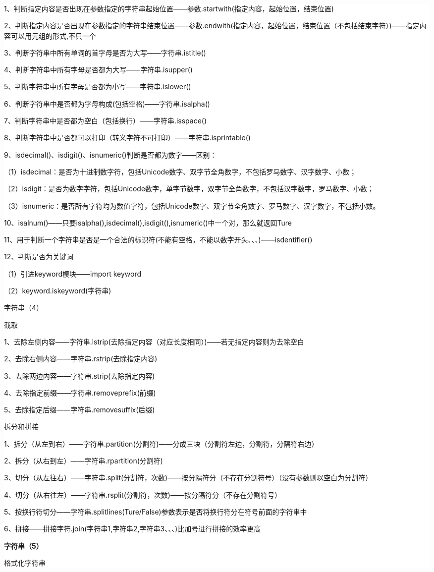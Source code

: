 1、判断指定内容是否出现在参数指定的字符串起始位置——参数.startwith(指定内容，起始位置，结束位置)

2、判断指定内容是否出现在参数指定的字符串结束位置——参数.endwith(指定内容，起始位置，结束位置（不包括结束字符）)——指定内容可以用元组的形式,不只一个

3、判断字符串中所有单词的首字母是否为大写——字符串.istitle()

4、判断字符串中所有字母是否都为大写——字符串.isupper()

5、判断字符串中所有字母是否都为小写——字符串.islower()

6、判断字符串中是否都为字母构成(包括空格)——字符串.isalpha()

7、判断字符串中是否都为空白（包括换行）——字符串.isspace()

8、判断字符串中是否都可以打印（转义字符不可打印）——字符串.isprintable()

9、isdecimal()、isdigit()、isnumeric()判断是否都为数字——区别：

（1）isdecimal：是否为十进制数字符，包括Unicode数字、双字节全角数字，不包括罗马数字、汉字数字、小数；

（2）isdigit：是否为数字字符，包括Unicode数字，单字节数字，双字节全角数字，不包括汉字数字，罗马数字、小数；

（3）isnumeric：是否所有字符均为数值字符，包括Unicode数字、双字节全角数字、罗马数字、汉字数字，不包括小数。

10、isalnum()——只要isalpha(),isdecimal(),isdigit(),isnumeric()中一个对，那么就返回Ture

11、用于判断一个字符串是否是一个合法的标识符(不能有空格，不能以数字开头、、、)——isdentifier()

12、判断是否为关键词

（1）引进keyword模块——import keyword

（2）keyword.iskeyword(字符串)

字符串（4）

截取

1、去除左侧内容——字符串.lstrip(去除指定内容（对应长度相同）)——若无指定内容则为去除空白

2、去除右侧内容——字符串.rstrip(去除指定内容)

3、去除两边内容——字符串.strip(去除指定内容)

4、去除指定前缀——字符串.removeprefix(前缀)

5、去除指定后缀——字符串.removesuffix(后缀)

拆分和拼接

1、拆分（从左到右）——字符串.partition(分割符)——分成三块（分割符左边，分割符，分隔符右边）

2、拆分（从右到左）——字符串.rpartition(分割符)

3、切分（从左往右）——字符串.split(分割符，次数)——按分隔符分（不存在分割符号）（没有参数则以空白为分割符）

4、切分（从右往左）——字符串.rsplit(分割符，次数)——按分隔符分（不存在分割符号）

5、按换行符切分——字符串.splitlines(Ture/False)参数表示是否将换行符分在符号前面的字符串中

6、拼接——拼接字符.join(字符串1,字符串2,字符串3、、、)比加号进行拼接的效率更高

**字符串（5）**

格式化字符串
